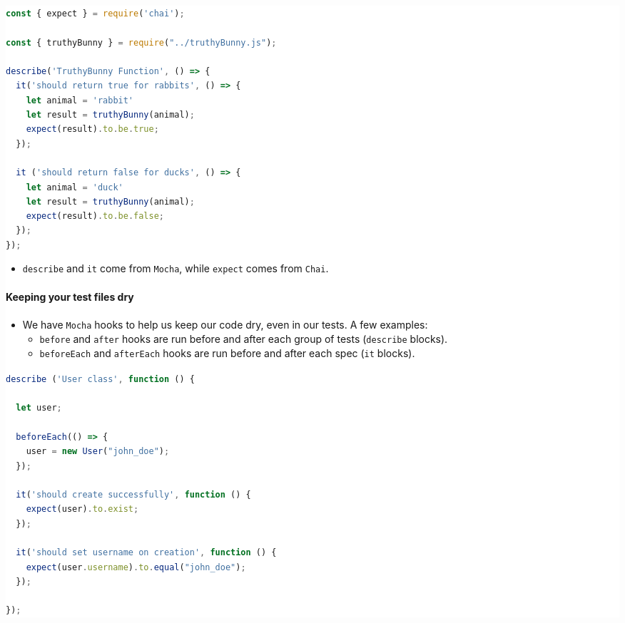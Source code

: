 ```js
const { expect } = require('chai');

const { truthyBunny } = require("../truthyBunny.js");

describe('TruthyBunny Function', () => {
  it('should return true for rabbits', () => {
    let animal = 'rabbit'
    let result = truthyBunny(animal);
    expect(result).to.be.true;
  });

  it ('should return false for ducks', () => {
    let animal = 'duck'
    let result = truthyBunny(animal);
    expect(result).to.be.false;
  }); 
});
```

- `describe` and `it` come from `Mocha`, while `expect` comes from `Chai`.

#### Keeping your test files dry

- We have `Mocha` hooks to help us keep our code dry, even in our tests. A few examples:
  - `before` and `after` hooks are run before and after each group of tests (`describe` blocks).
  - `beforeEach` and `afterEach` hooks are run before and after each spec (`it` blocks).

```js
describe ('User class', function () {

  let user;

  beforeEach(() => {
    user = new User("john_doe");
  });

  it('should create successfully', function () {
    expect(user).to.exist;
  });

  it('should set username on creation', function () {
    expect(user.username).to.equal("john_doe");
  });

});
```

